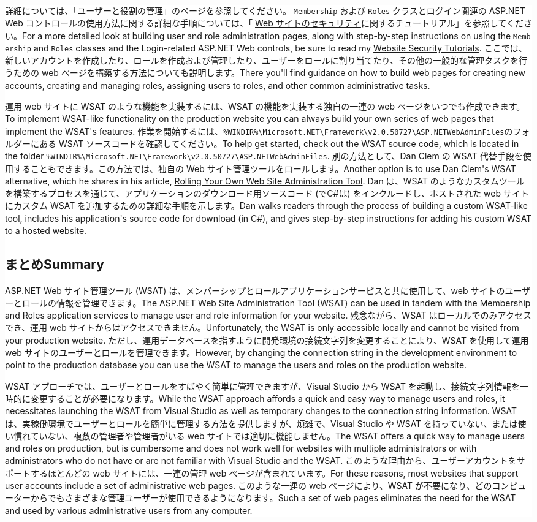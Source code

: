 <span data-ttu-id="a9c42-181">詳細については、「ユーザーと役割の管理」のページを参照してください。 `Membership` および `Roles` クラスとログイン関連の ASP.NET Web コントロールの使用方法に関する詳細な手順については、「 [Web サイトのセキュリティ](../../older-versions-security/introduction/security-basics-and-asp-net-support-cs.md)に関するチュートリアル」を参照してください。</span><span class="sxs-lookup"><span data-stu-id="a9c42-181">For a more detailed look at building user and role administration pages, along with step-by-step instructions on using the `Membership` and `Roles` classes and the Login-related ASP.NET Web controls, be sure to read my [Website Security Tutorials](../../older-versions-security/introduction/security-basics-and-asp-net-support-cs.md).</span></span> <span data-ttu-id="a9c42-182">ここでは、新しいアカウントを作成したり、ロールを作成および管理したり、ユーザーをロールに割り当てたり、その他の一般的な管理タスクを行うための web ページを構築する方法についても説明します。</span><span class="sxs-lookup"><span data-stu-id="a9c42-182">There you'll find guidance on how to build web pages for creating new accounts, creating and managing roles, assigning users to roles, and other common administrative tasks.</span></span>

<span data-ttu-id="a9c42-183">運用 web サイトに WSAT のような機能を実装するには、WSAT の機能を実装する独自の一連の web ページをいつでも作成できます。</span><span class="sxs-lookup"><span data-stu-id="a9c42-183">To implement WSAT-like functionality on the production website you can always build your own series of web pages that implement the WSAT's features.</span></span> <span data-ttu-id="a9c42-184">作業を開始するには、`%WINDIR%\Microsoft.NET\Framework\v2.0.50727\ASP.NETWebAdminFiles`のフォルダーにある WSAT ソースコードを確認してください。</span><span class="sxs-lookup"><span data-stu-id="a9c42-184">To help get started, check out the WSAT source code, which is located in the folder `%WINDIR%\Microsoft.NET\Framework\v2.0.50727\ASP.NETWebAdminFiles`.</span></span> <span data-ttu-id="a9c42-185">別の方法として、Dan Clem の WSAT 代替手段を使用することもできます。この方法では、[独自の Web サイト管理ツールをロール](http://aspnet.4guysfromrolla.com/articles/052307-1.aspx)します。</span><span class="sxs-lookup"><span data-stu-id="a9c42-185">Another option is to use Dan Clem's WSAT alternative, which he shares in his article, [Rolling Your Own Web Site Administration Tool](http://aspnet.4guysfromrolla.com/articles/052307-1.aspx).</span></span> <span data-ttu-id="a9c42-186">Dan は、WSAT のようなカスタムツールを構築するプロセスを通じて、アプリケーションのダウンロード用ソースコード (でC#は) をインクルードし、ホストされた web サイトにカスタム WSAT を追加するための詳細な手順を示します。</span><span class="sxs-lookup"><span data-stu-id="a9c42-186">Dan walks readers through the process of building a custom WSAT-like tool, includes his application's source code for download (in C#), and gives step-by-step instructions for adding his custom WSAT to a hosted website.</span></span>

## <a name="summary"></a><span data-ttu-id="a9c42-187">まとめ</span><span class="sxs-lookup"><span data-stu-id="a9c42-187">Summary</span></span>

<span data-ttu-id="a9c42-188">ASP.NET Web サイト管理ツール (WSAT) は、メンバーシップとロールアプリケーションサービスと共に使用して、web サイトのユーザーとロールの情報を管理できます。</span><span class="sxs-lookup"><span data-stu-id="a9c42-188">The ASP.NET Web Site Administration Tool (WSAT) can be used in tandem with the Membership and Roles application services to manage user and role information for your website.</span></span> <span data-ttu-id="a9c42-189">残念ながら、WSAT はローカルでのみアクセスでき、運用 web サイトからはアクセスできません。</span><span class="sxs-lookup"><span data-stu-id="a9c42-189">Unfortunately, the WSAT is only accessible locally and cannot be visited from your production website.</span></span> <span data-ttu-id="a9c42-190">ただし、運用データベースを指すように開発環境の接続文字列を変更することにより、WSAT を使用して運用 web サイトのユーザーとロールを管理できます。</span><span class="sxs-lookup"><span data-stu-id="a9c42-190">However, by changing the connection string in the development environment to point to the production database you can use the WSAT to manage the users and roles on the production website.</span></span>

<span data-ttu-id="a9c42-191">WSAT アプローチでは、ユーザーとロールをすばやく簡単に管理できますが、Visual Studio から WSAT を起動し、接続文字列情報を一時的に変更することが必要になります。</span><span class="sxs-lookup"><span data-stu-id="a9c42-191">While the WSAT approach affords a quick and easy way to manage users and roles, it necessitates launching the WSAT from Visual Studio as well as temporary changes to the connection string information.</span></span> <span data-ttu-id="a9c42-192">WSAT は、実稼働環境でユーザーとロールを簡単に管理する方法を提供しますが、煩雑で、Visual Studio や WSAT を持っていない、または使い慣れていない、複数の管理者や管理者がいる web サイトでは適切に機能しません。</span><span class="sxs-lookup"><span data-stu-id="a9c42-192">The WSAT offers a quick way to manage users and roles on production, but is cumbersome and does not work well for websites with multiple administrators or with administrators who do not have or are not familiar with Visual Studio and the WSAT.</span></span> <span data-ttu-id="a9c42-193">このような理由から、ユーザーアカウントをサポートするほとんどの web サイトには、一連の管理 web ページが含まれています。</span><span class="sxs-lookup"><span data-stu-id="a9c42-193">For these reasons, most websites that support user accounts include a set of administrative web pages.</span></span> <span data-ttu-id="a9c42-194">このような一連の web ページにより、WSAT が不要になり、どのコンピューターからでもさまざまな管理ユーザーが使用できるようになります。</span><span class="sxs-lookup"><span data-stu-id="a9c42-194">Such a set of web pages eliminates the need for the WSAT and used by various administrative users from any computer.</span></span>
